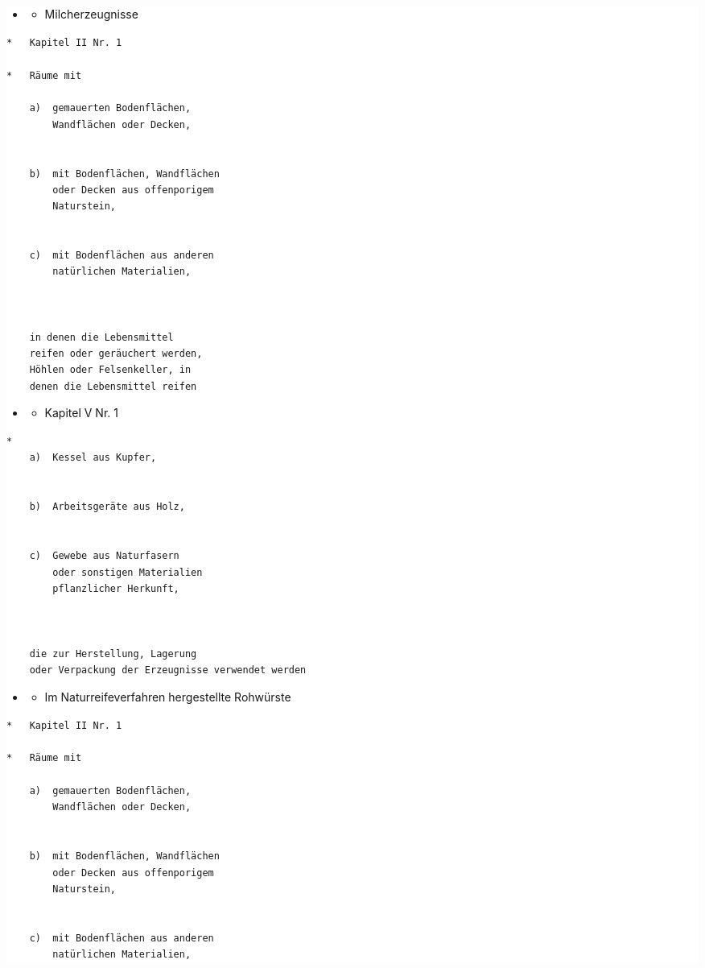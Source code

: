 
*    *   Milcherzeugnisse

    *   Kapitel II Nr. 1

    *   Räume mit

        a)  gemauerten Bodenflächen,
            Wandflächen oder Decken,


        b)  mit Bodenflächen, Wandflächen
            oder Decken aus offenporigem
            Naturstein,


        c)  mit Bodenflächen aus anderen
            natürlichen Materialien,



        in denen die Lebensmittel
        reifen oder geräuchert werden,
        Höhlen oder Felsenkeller, in
        denen die Lebensmittel reifen


*    *   Kapitel V Nr. 1

    *
        a)  Kessel aus Kupfer,


        b)  Arbeitsgeräte aus Holz,


        c)  Gewebe aus Naturfasern
            oder sonstigen Materialien
            pflanzlicher Herkunft,



        die zur Herstellung, Lagerung
        oder Verpackung der Erzeugnisse verwendet werden


*    *   Im Naturreifeverfahren hergestellte Rohwürste

    *   Kapitel II Nr. 1

    *   Räume mit

        a)  gemauerten Bodenflächen,
            Wandflächen oder Decken,


        b)  mit Bodenflächen, Wandflächen
            oder Decken aus offenporigem
            Naturstein,


        c)  mit Bodenflächen aus anderen
            natürlichen Materialien,

